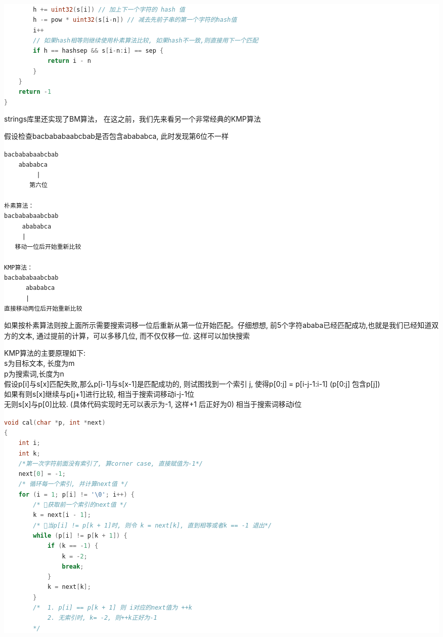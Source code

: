 ``` go
		h += uint32(s[i]) // 加上下一个字符的 hash 值
		h -= pow * uint32(s[i-n]) // 减去先前子串的第一个字符的hash值
		i++
        // 如果hash相等则继续使用朴素算法比较, 如果hash不一致,则直接用下一个匹配
		if h == hashsep && s[i-n:i] == sep {   
			return i - n
		}
	}
	return -1
}
```

strings库里还实现了BM算法， 在这之前，我们先来看另一个非常经典的KMP算法

假设检查bacbababaabcbab是否包含abababca, 此时发现第6位不一样
```
bacbababaabcbab   
    abababca
         |
       第六位

朴素算法：
bacbababaabcbab   
     abababca
     |
   移动一位后开始重新比较

KMP算法：
bacbababaabcbab   
      abababca
      |
直接移动两位后开始重新比较
```
如果按朴素算法则按上面所示需要搜索词移一位后重新从第一位开始匹配。仔细想想, 前5个字符ababa已经匹配成功,也就是我们已经知道双方的文本, 通过提前的计算，可以多移几位, 而不仅仅移一位. 这样可以加快搜索

KMP算法的主要原理如下:  
s为目标文本, 长度为m   
p为搜索词,长度为n  
假设p[i]与s[x]匹配失败,那么p[i-1]与s[x-1]是匹配成功的, 则试图找到一个索引 j, 使得p[0:j] = p[i-j-1:i-1]  \(p[0:j] 包含p[j])  
如果有则s[x]继续与p[j+1]进行比较, 相当于搜索词移动i-j-1位  
无则s[x]与p[0]比较. (具体代码实现时无可以表示为-1, 这样+1 后正好为0) 相当于搜索词移动i位  

``` c
void cal(char *p, int *next)
{
    int i;
    int k;
    /*第一次字符前面没有索引了, 算corner case, 直接赋值为-1*/
    next[0] = -1;
    /* 循环每一个索引, 并计算next值 */
    for (i = 1; p[i] != '\0'; i++) {
        /* 获取前一个索引的next值 */
        k = next[i - 1];
        /* 当p[i] != p[k + 1]时, 则令 k = next[k], 直到相等或者k == -1 退出*/
        while (p[i] != p[k + 1]) {
            if (k == -1) {
                k = -2;
                break;
            }
            k = next[k];
        }
        /*  1. p[i] == p[k + 1] 则 i对应的next值为 ++k
            2. 无索引时, k= -2, 则++k正好为-1
        */
```